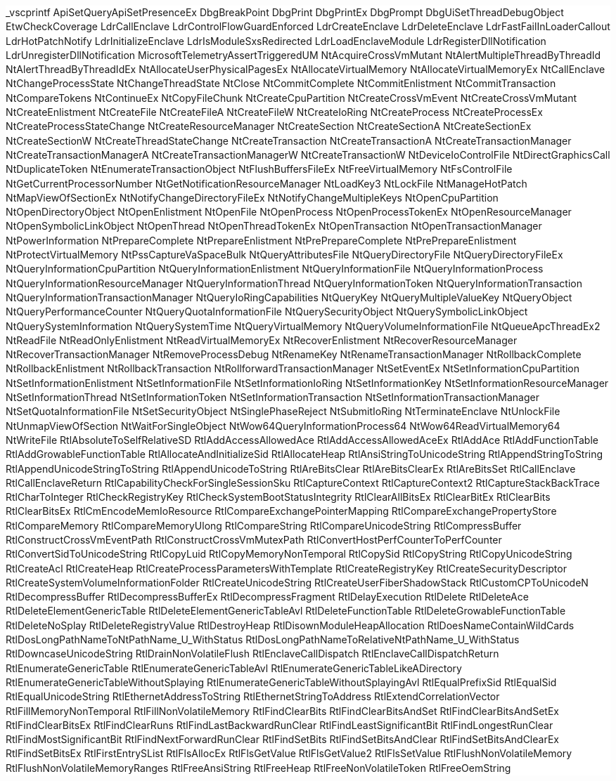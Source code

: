 _vscprintf ApiSetQueryApiSetPresenceEx DbgBreakPoint DbgPrint DbgPrintEx DbgPrompt DbgUiSetThreadDebugObject EtwCheckCoverage LdrCallEnclave LdrControlFlowGuardEnforced LdrCreateEnclave LdrDeleteEnclave LdrFastFailInLoaderCallout LdrHotPatchNotify LdrInitializeEnclave LdrIsModuleSxsRedirected LdrLoadEnclaveModule LdrRegisterDllNotification LdrUnregisterDllNotification MicrosoftTelemetryAssertTriggeredUM NtAcquireCrossVmMutant NtAlertMultipleThreadByThreadId NtAlertThreadByThreadIdEx NtAllocateUserPhysicalPagesEx NtAllocateVirtualMemory NtAllocateVirtualMemoryEx NtCallEnclave NtChangeProcessState NtChangeThreadState NtClose NtCommitComplete NtCommitEnlistment NtCommitTransaction NtCompareTokens NtContinueEx NtCopyFileChunk NtCreateCpuPartition NtCreateCrossVmEvent NtCreateCrossVmMutant NtCreateEnlistment NtCreateFile NtCreateFileA NtCreateFileW NtCreateIoRing NtCreateProcess NtCreateProcessEx NtCreateProcessStateChange NtCreateResourceManager NtCreateSection NtCreateSectionA NtCreateSectionEx NtCreateSectionW NtCreateThreadStateChange NtCreateTransaction NtCreateTransactionA NtCreateTransactionManager NtCreateTransactionManagerA NtCreateTransactionManagerW NtCreateTransactionW NtDeviceIoControlFile NtDirectGraphicsCall NtDuplicateToken NtEnumerateTransactionObject NtFlushBuffersFileEx NtFreeVirtualMemory NtFsControlFile NtGetCurrentProcessorNumber NtGetNotificationResourceManager NtLoadKey3 NtLockFile NtManageHotPatch NtMapViewOfSectionEx NtNotifyChangeDirectoryFileEx NtNotifyChangeMultipleKeys NtOpenCpuPartition NtOpenDirectoryObject NtOpenEnlistment NtOpenFile NtOpenProcess NtOpenProcessTokenEx NtOpenResourceManager NtOpenSymbolicLinkObject NtOpenThread NtOpenThreadTokenEx NtOpenTransaction NtOpenTransactionManager NtPowerInformation NtPrepareComplete NtPrepareEnlistment NtPrePrepareComplete NtPrePrepareEnlistment NtProtectVirtualMemory NtPssCaptureVaSpaceBulk NtQueryAttributesFile NtQueryDirectoryFile NtQueryDirectoryFileEx NtQueryInformationCpuPartition NtQueryInformationEnlistment NtQueryInformationFile NtQueryInformationProcess NtQueryInformationResourceManager NtQueryInformationThread NtQueryInformationToken NtQueryInformationTransaction NtQueryInformationTransactionManager NtQueryIoRingCapabilities NtQueryKey NtQueryMultipleValueKey NtQueryObject NtQueryPerformanceCounter NtQueryQuotaInformationFile NtQuerySecurityObject NtQuerySymbolicLinkObject NtQuerySystemInformation NtQuerySystemTime NtQueryVirtualMemory NtQueryVolumeInformationFile NtQueueApcThreadEx2 NtReadFile NtReadOnlyEnlistment NtReadVirtualMemoryEx NtRecoverEnlistment NtRecoverResourceManager NtRecoverTransactionManager NtRemoveProcessDebug NtRenameKey NtRenameTransactionManager NtRollbackComplete NtRollbackEnlistment NtRollbackTransaction NtRollforwardTransactionManager NtSetEventEx NtSetInformationCpuPartition NtSetInformationEnlistment NtSetInformationFile NtSetInformationIoRing NtSetInformationKey NtSetInformationResourceManager NtSetInformationThread NtSetInformationToken NtSetInformationTransaction NtSetInformationTransactionManager NtSetQuotaInformationFile NtSetSecurityObject NtSinglePhaseReject NtSubmitIoRing NtTerminateEnclave NtUnlockFile NtUnmapViewOfSection NtWaitForSingleObject NtWow64QueryInformationProcess64 NtWow64ReadVirtualMemory64 NtWriteFile RtlAbsoluteToSelfRelativeSD RtlAddAccessAllowedAce RtlAddAccessAllowedAceEx RtlAddAce RtlAddFunctionTable RtlAddGrowableFunctionTable RtlAllocateAndInitializeSid RtlAllocateHeap RtlAnsiStringToUnicodeString RtlAppendStringToString RtlAppendUnicodeStringToString RtlAppendUnicodeToString RtlAreBitsClear RtlAreBitsClearEx RtlAreBitsSet RtlCallEnclave RtlCallEnclaveReturn RtlCapabilityCheckForSingleSessionSku RtlCaptureContext RtlCaptureContext2 RtlCaptureStackBackTrace RtlCharToInteger RtlCheckRegistryKey RtlCheckSystemBootStatusIntegrity RtlClearAllBitsEx RtlClearBitEx RtlClearBits RtlClearBitsEx RtlCmEncodeMemIoResource RtlCompareExchangePointerMapping RtlCompareExchangePropertyStore RtlCompareMemory RtlCompareMemoryUlong RtlCompareString RtlCompareUnicodeString RtlCompressBuffer RtlConstructCrossVmEventPath RtlConstructCrossVmMutexPath RtlConvertHostPerfCounterToPerfCounter RtlConvertSidToUnicodeString RtlCopyLuid RtlCopyMemoryNonTemporal RtlCopySid RtlCopyString RtlCopyUnicodeString RtlCreateAcl RtlCreateHeap RtlCreateProcessParametersWithTemplate RtlCreateRegistryKey RtlCreateSecurityDescriptor RtlCreateSystemVolumeInformationFolder RtlCreateUnicodeString RtlCreateUserFiberShadowStack RtlCustomCPToUnicodeN RtlDecompressBuffer RtlDecompressBufferEx RtlDecompressFragment RtlDelayExecution RtlDelete RtlDeleteAce RtlDeleteElementGenericTable RtlDeleteElementGenericTableAvl RtlDeleteFunctionTable RtlDeleteGrowableFunctionTable RtlDeleteNoSplay RtlDeleteRegistryValue RtlDestroyHeap RtlDisownModuleHeapAllocation RtlDoesNameContainWildCards RtlDosLongPathNameToNtPathName_U_WithStatus RtlDosLongPathNameToRelativeNtPathName_U_WithStatus RtlDowncaseUnicodeString RtlDrainNonVolatileFlush RtlEnclaveCallDispatch RtlEnclaveCallDispatchReturn RtlEnumerateGenericTable RtlEnumerateGenericTableAvl RtlEnumerateGenericTableLikeADirectory RtlEnumerateGenericTableWithoutSplaying RtlEnumerateGenericTableWithoutSplayingAvl RtlEqualPrefixSid RtlEqualSid RtlEqualUnicodeString RtlEthernetAddressToString RtlEthernetStringToAddress RtlExtendCorrelationVector RtlFillMemoryNonTemporal RtlFillNonVolatileMemory RtlFindClearBits RtlFindClearBitsAndSet RtlFindClearBitsAndSetEx RtlFindClearBitsEx RtlFindClearRuns RtlFindLastBackwardRunClear RtlFindLeastSignificantBit RtlFindLongestRunClear RtlFindMostSignificantBit RtlFindNextForwardRunClear RtlFindSetBits RtlFindSetBitsAndClear RtlFindSetBitsAndClearEx RtlFindSetBitsEx RtlFirstEntrySList RtlFlsAllocEx RtlFlsGetValue RtlFlsGetValue2 RtlFlsSetValue RtlFlushNonVolatileMemory RtlFlushNonVolatileMemoryRanges RtlFreeAnsiString RtlFreeHeap RtlFreeNonVolatileToken RtlFreeOemString